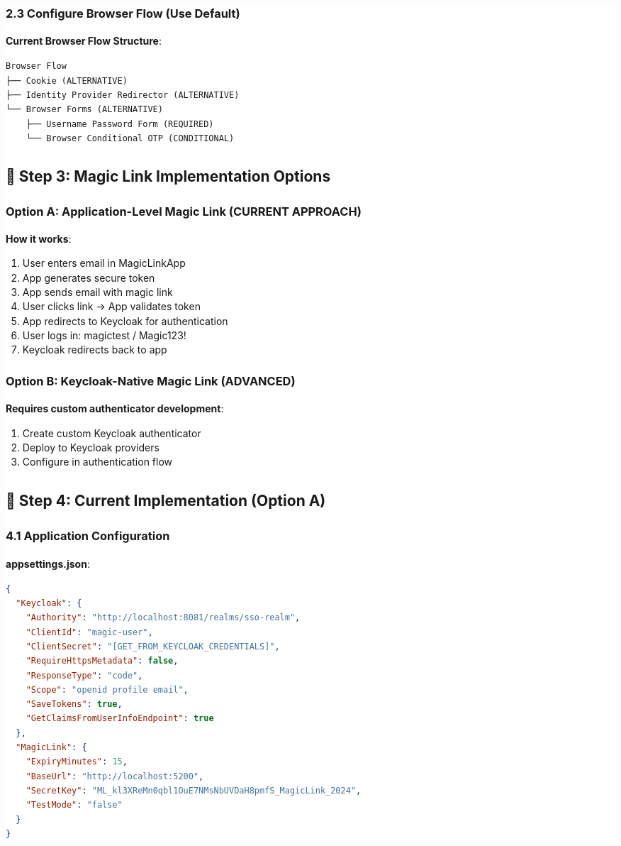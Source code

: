 ### 2.3 Configure Browser Flow (Use Default)
**Current Browser Flow Structure**:
```
Browser Flow
├── Cookie (ALTERNATIVE)
├── Identity Provider Redirector (ALTERNATIVE)
└── Browser Forms (ALTERNATIVE)
    ├── Username Password Form (REQUIRED)
    └── Browser Conditional OTP (CONDITIONAL)
```

## 🎯 Step 3: Magic Link Implementation Options

### Option A: Application-Level Magic Link (CURRENT APPROACH)
**How it works**:
1. User enters email in MagicLinkApp
2. App generates secure token
3. App sends email with magic link
4. User clicks link → App validates token
5. App redirects to Keycloak for authentication
6. User logs in: magictest / Magic123!
7. Keycloak redirects back to app

### Option B: Keycloak-Native Magic Link (ADVANCED)
**Requires custom authenticator development**:
1. Create custom Keycloak authenticator
2. Deploy to Keycloak providers
3. Configure in authentication flow

## 🚀 Step 4: Current Implementation (Option A)

### 4.1 Application Configuration
**appsettings.json**:
```json
{
  "Keycloak": {
    "Authority": "http://localhost:8081/realms/sso-realm",
    "ClientId": "magic-user",
    "ClientSecret": "[GET_FROM_KEYCLOAK_CREDENTIALS]",
    "RequireHttpsMetadata": false,
    "ResponseType": "code",
    "Scope": "openid profile email",
    "SaveTokens": true,
    "GetClaimsFromUserInfoEndpoint": true
  },
  "MagicLink": {
    "ExpiryMinutes": 15,
    "BaseUrl": "http://localhost:5200",
    "SecretKey": "ML_kl3XReMn0qbl1OuE7NMsNbUVDaH8pmfS_MagicLink_2024",
    "TestMode": "false"
  }
}
```
